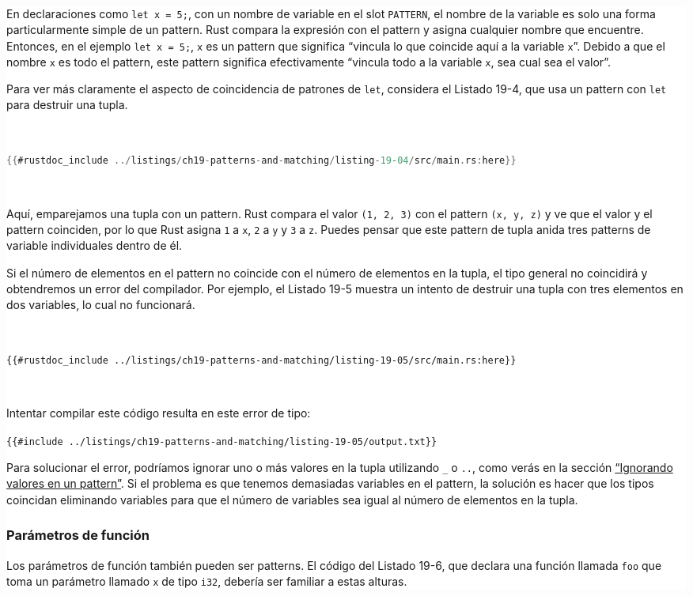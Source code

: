 En declaraciones como `let x = 5;`, con un nombre de variable en el slot
`PATTERN`, el nombre de la variable es solo una forma particularmente simple de
un pattern. Rust compara la expresión con el pattern y asigna cualquier nombre
que encuentre. Entonces, en el ejemplo `let x = 5;`, `x` es un pattern que
significa “vincula lo que coincide aquí a la variable `x`”. Debido a que el
nombre `x` es todo el pattern, este pattern significa efectivamente “vincula
todo a la variable `x`, sea cual sea el valor”.

Para ver más claramente el aspecto de coincidencia de patrones de `let`,
considera el Listado 19-4, que usa un pattern con `let` para destruir una
tupla.

<Listing number="19-4" caption="Usando un pattern para desestructurar una tupla y crear tres variables a la vez">

```rust
{{#rustdoc_include ../listings/ch19-patterns-and-matching/listing-19-04/src/main.rs:here}}
```

</Listing>

Aquí, emparejamos una tupla con un pattern. Rust compara el valor `(1, 2, 3)`
con el pattern `(x, y, z)` y ve que el valor y el pattern coinciden, por lo que
Rust asigna `1` a `x`, `2` a `y` y `3` a `z`. Puedes pensar que este pattern de
tupla anida tres patterns de variable individuales dentro de él.

Si el número de elementos en el pattern no coincide con el número de elementos
en la tupla, el tipo general no coincidirá y obtendremos un error del
compilador. Por ejemplo, el Listado 19-5 muestra un intento de destruir una
tupla con tres elementos en dos variables, lo cual no funcionará.

<Listing number="19-5" caption="Al construir incorrectamente un pattern cuyas variables no coinciden con el número de elementos en la tupla">

```rust,ignore,does_not_compile
{{#rustdoc_include ../listings/ch19-patterns-and-matching/listing-19-05/src/main.rs:here}}
```

</Listing>

Intentar compilar este código resulta en este error de tipo:

```console
{{#include ../listings/ch19-patterns-and-matching/listing-19-05/output.txt}}
```

Para solucionar el error, podríamos ignorar uno o más valores en la tupla
utilizando `_` o `..`, como verás en la sección [“Ignorando valores en un
pattern”][ignoring-values-in-a-pattern]. Si el problema es que
tenemos demasiadas variables en el pattern, la solución es hacer que los tipos
coincidan eliminando variables para que el número de variables sea igual al
número de elementos en la tupla.

### Parámetros de función

Los parámetros de función también pueden ser patterns. El código del Listado
19-6, que declara una función llamada `foo` que toma un parámetro llamado `x`
de tipo `i32`, debería ser familiar a estas alturas.


[ignoring-values-in-a-pattern]: ch19-03-pattern-syntax.html#ignorando-valores-en-un-patron